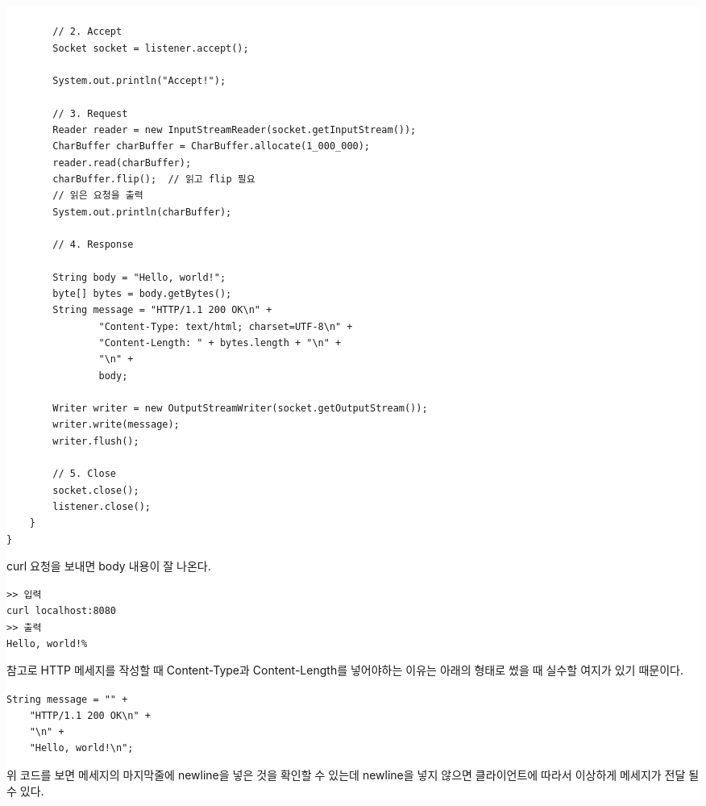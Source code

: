 ```<java>

        // 2. Accept
        Socket socket = listener.accept();

        System.out.println("Accept!");

        // 3. Request
        Reader reader = new InputStreamReader(socket.getInputStream());
        CharBuffer charBuffer = CharBuffer.allocate(1_000_000);
        reader.read(charBuffer);
        charBuffer.flip();  // 읽고 flip 필요
        // 읽은 요청을 출력
        System.out.println(charBuffer);

        // 4. Response

        String body = "Hello, world!";
        byte[] bytes = body.getBytes();
        String message = "HTTP/1.1 200 OK\n" +
                "Content-Type: text/html; charset=UTF-8\n" +
                "Content-Length: " + bytes.length + "\n" +
                "\n" +
                body;

        Writer writer = new OutputStreamWriter(socket.getOutputStream());
        writer.write(message);
        writer.flush();

        // 5. Close
        socket.close();
        listener.close();
    }
}

```

curl 요청을 보내면 body 내용이 잘 나온다.

```<bash>
>> 입력
curl localhost:8080
>> 출력
Hello, world!%
```

참고로 HTTP 메세지를 작성할 때 Content-Type과 Content-Length를 넣어야하는 이유는 아래의 형태로 썼을 때 실수할 여지가 있기 때문이다.

```<java>
String message = "" +
	"HTTP/1.1 200 OK\n" +
	"\n" +
	"Hello, world!\n";
```

위 코드를 보면 메세지의 마지막줄에 newline을 넣은 것을 확인할 수 있는데 newline을 넣지 않으면 클라이언트에 따라서 이상하게 메세지가 전달 될 수 있다.
